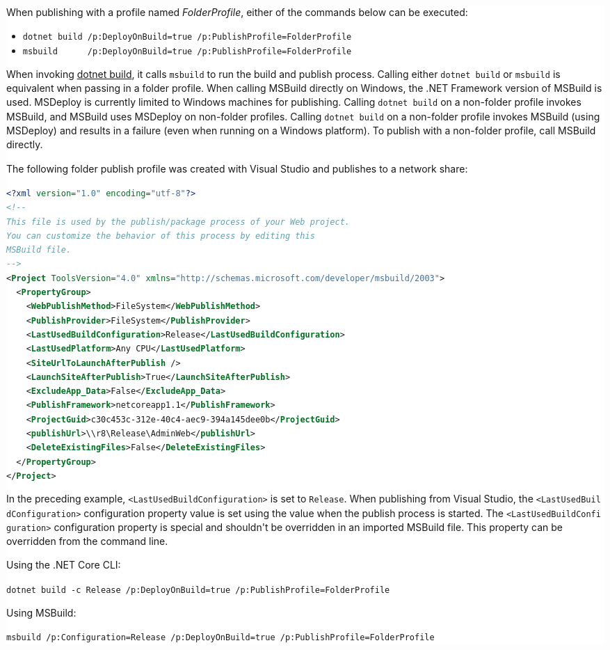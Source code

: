 When publishing with a profile named *FolderProfile*, either of the commands below can be executed:

* `dotnet build /p:DeployOnBuild=true /p:PublishProfile=FolderProfile`
* `msbuild      /p:DeployOnBuild=true /p:PublishProfile=FolderProfile`

When invoking [dotnet build](/dotnet/core/tools/dotnet-build), it calls `msbuild` to run the build and publish process. Calling either `dotnet build` or `msbuild` is equivalent when passing in a folder profile. When calling MSBuild directly on Windows, the .NET Framework version of MSBuild is used. MSDeploy is currently limited to Windows machines for publishing. Calling `dotnet build` on a non-folder profile invokes MSBuild, and MSBuild uses MSDeploy on non-folder profiles. Calling `dotnet build` on a non-folder profile invokes MSBuild (using MSDeploy) and results in a failure (even when running on a Windows platform). To publish with a non-folder profile, call MSBuild directly.

The following folder publish profile was created with Visual Studio and publishes to a network share:

```xml
<?xml version="1.0" encoding="utf-8"?>
<!--
This file is used by the publish/package process of your Web project.
You can customize the behavior of this process by editing this 
MSBuild file.
-->
<Project ToolsVersion="4.0" xmlns="http://schemas.microsoft.com/developer/msbuild/2003">
  <PropertyGroup>
    <WebPublishMethod>FileSystem</WebPublishMethod>
    <PublishProvider>FileSystem</PublishProvider>
    <LastUsedBuildConfiguration>Release</LastUsedBuildConfiguration>
    <LastUsedPlatform>Any CPU</LastUsedPlatform>
    <SiteUrlToLaunchAfterPublish />
    <LaunchSiteAfterPublish>True</LaunchSiteAfterPublish>
    <ExcludeApp_Data>False</ExcludeApp_Data>
    <PublishFramework>netcoreapp1.1</PublishFramework>
    <ProjectGuid>c30c453c-312e-40c4-aec9-394a145dee0b</ProjectGuid>
    <publishUrl>\\r8\Release\AdminWeb</publishUrl>
    <DeleteExistingFiles>False</DeleteExistingFiles>
  </PropertyGroup>
</Project>
```

In the preceding example, `<LastUsedBuildConfiguration>` is set to `Release`. When publishing from Visual Studio, the `<LastUsedBuildConfiguration>` configuration property value is set using the value when the publish process is started. The `<LastUsedBuildConfiguration>` configuration property is special and shouldn't be overridden in an imported MSBuild file. This property can be overridden from the command line.

Using the .NET Core CLI:

```console
dotnet build -c Release /p:DeployOnBuild=true /p:PublishProfile=FolderProfile
```

Using MSBuild:

```console
msbuild /p:Configuration=Release /p:DeployOnBuild=true /p:PublishProfile=FolderProfile
```
